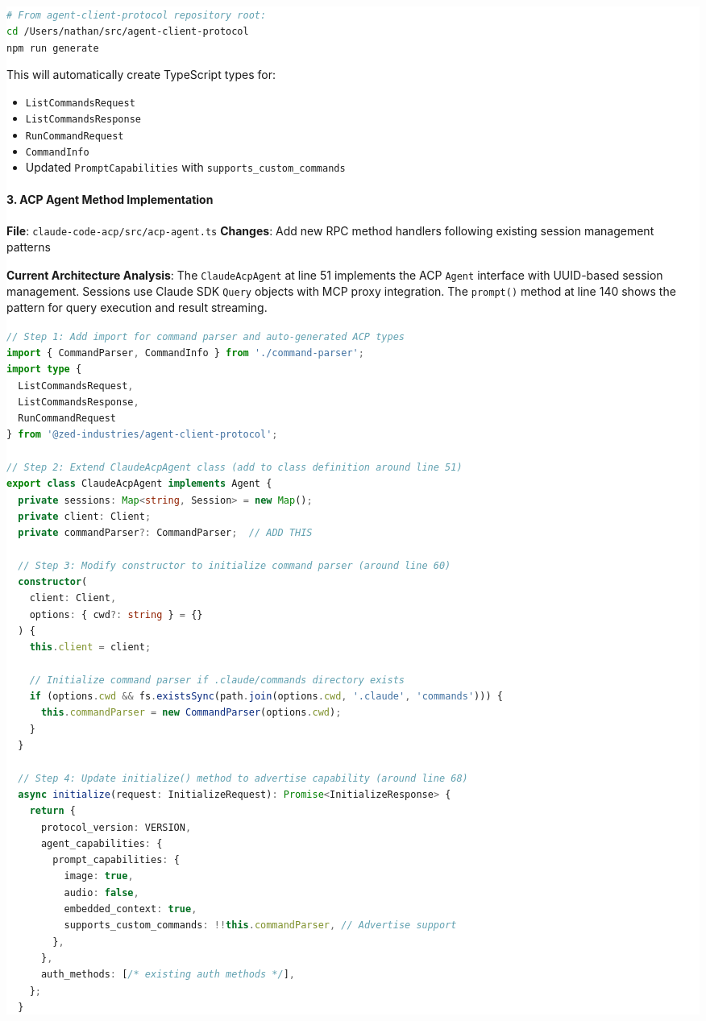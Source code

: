 ```bash
# From agent-client-protocol repository root:
cd /Users/nathan/src/agent-client-protocol
npm run generate
```

This will automatically create TypeScript types for:
- `ListCommandsRequest`
- `ListCommandsResponse` 
- `RunCommandRequest`
- `CommandInfo`
- Updated `PromptCapabilities` with `supports_custom_commands`

#### 3. ACP Agent Method Implementation
**File**: `claude-code-acp/src/acp-agent.ts`
**Changes**: Add new RPC method handlers following existing session management patterns

**Current Architecture Analysis**: The `ClaudeAcpAgent` at line 51 implements the ACP `Agent` interface with UUID-based session management. Sessions use Claude SDK `Query` objects with MCP proxy integration. The `prompt()` method at line 140 shows the pattern for query execution and result streaming.

```typescript
// Step 1: Add import for command parser and auto-generated ACP types
import { CommandParser, CommandInfo } from './command-parser';
import type { 
  ListCommandsRequest, 
  ListCommandsResponse, 
  RunCommandRequest 
} from '@zed-industries/agent-client-protocol';

// Step 2: Extend ClaudeAcpAgent class (add to class definition around line 51)
export class ClaudeAcpAgent implements Agent {
  private sessions: Map<string, Session> = new Map();
  private client: Client;
  private commandParser?: CommandParser;  // ADD THIS

  // Step 3: Modify constructor to initialize command parser (around line 60)
  constructor(
    client: Client,
    options: { cwd?: string } = {}
  ) {
    this.client = client;
    
    // Initialize command parser if .claude/commands directory exists
    if (options.cwd && fs.existsSync(path.join(options.cwd, '.claude', 'commands'))) {
      this.commandParser = new CommandParser(options.cwd);
    }
  }

  // Step 4: Update initialize() method to advertise capability (around line 68)
  async initialize(request: InitializeRequest): Promise<InitializeResponse> {
    return {
      protocol_version: VERSION,
      agent_capabilities: {
        prompt_capabilities: {
          image: true,
          audio: false,
          embedded_context: true,
          supports_custom_commands: !!this.commandParser, // Advertise support
        },
      },
      auth_methods: [/* existing auth methods */],
    };
  }

```